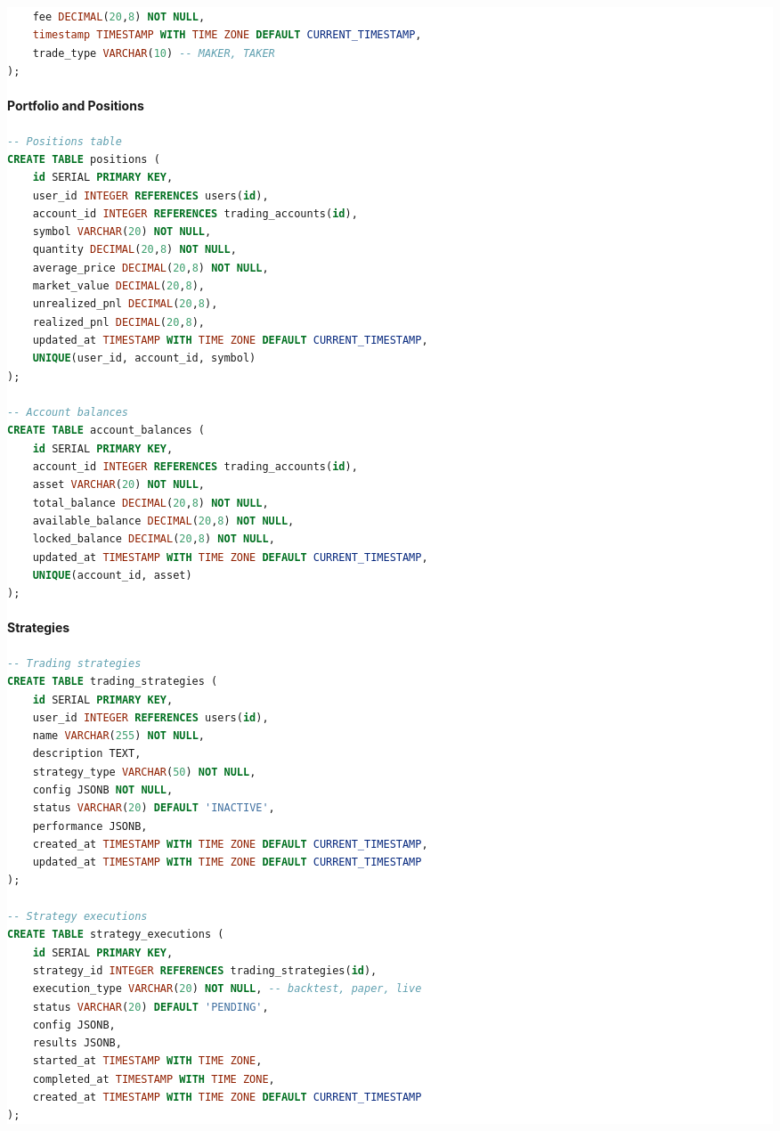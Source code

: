 ```sql
    fee DECIMAL(20,8) NOT NULL,
    timestamp TIMESTAMP WITH TIME ZONE DEFAULT CURRENT_TIMESTAMP,
    trade_type VARCHAR(10) -- MAKER, TAKER
);
```

#### Portfolio and Positions
```sql
-- Positions table
CREATE TABLE positions (
    id SERIAL PRIMARY KEY,
    user_id INTEGER REFERENCES users(id),
    account_id INTEGER REFERENCES trading_accounts(id),
    symbol VARCHAR(20) NOT NULL,
    quantity DECIMAL(20,8) NOT NULL,
    average_price DECIMAL(20,8) NOT NULL,
    market_value DECIMAL(20,8),
    unrealized_pnl DECIMAL(20,8),
    realized_pnl DECIMAL(20,8),
    updated_at TIMESTAMP WITH TIME ZONE DEFAULT CURRENT_TIMESTAMP,
    UNIQUE(user_id, account_id, symbol)
);

-- Account balances
CREATE TABLE account_balances (
    id SERIAL PRIMARY KEY,
    account_id INTEGER REFERENCES trading_accounts(id),
    asset VARCHAR(20) NOT NULL,
    total_balance DECIMAL(20,8) NOT NULL,
    available_balance DECIMAL(20,8) NOT NULL,
    locked_balance DECIMAL(20,8) NOT NULL,
    updated_at TIMESTAMP WITH TIME ZONE DEFAULT CURRENT_TIMESTAMP,
    UNIQUE(account_id, asset)
);
```

#### Strategies
```sql
-- Trading strategies
CREATE TABLE trading_strategies (
    id SERIAL PRIMARY KEY,
    user_id INTEGER REFERENCES users(id),
    name VARCHAR(255) NOT NULL,
    description TEXT,
    strategy_type VARCHAR(50) NOT NULL,
    config JSONB NOT NULL,
    status VARCHAR(20) DEFAULT 'INACTIVE',
    performance JSONB,
    created_at TIMESTAMP WITH TIME ZONE DEFAULT CURRENT_TIMESTAMP,
    updated_at TIMESTAMP WITH TIME ZONE DEFAULT CURRENT_TIMESTAMP
);

-- Strategy executions
CREATE TABLE strategy_executions (
    id SERIAL PRIMARY KEY,
    strategy_id INTEGER REFERENCES trading_strategies(id),
    execution_type VARCHAR(20) NOT NULL, -- backtest, paper, live
    status VARCHAR(20) DEFAULT 'PENDING',
    config JSONB,
    results JSONB,
    started_at TIMESTAMP WITH TIME ZONE,
    completed_at TIMESTAMP WITH TIME ZONE,
    created_at TIMESTAMP WITH TIME ZONE DEFAULT CURRENT_TIMESTAMP
);
```
